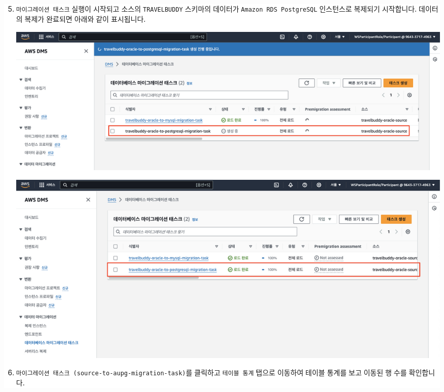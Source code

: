 
5. ```마이그레이션 태스크``` 실행이 시작되고 소스의 ```TRAVELBUDDY``` 스키마의 데이터가 ```Amazon RDS PostgreSQL``` 인스턴스로 복제되기 시작합니다. 데이터의 복제가 완료되면 아래와 같이 표시됩니다.

   ![FlightSpecials DMS 마이그레이션 태스크 생성료](../../images/flightspecials-postgresql-target/flightspecials-dms-migration-task-created.png)

   ![FlightSpecials DMS 마이그레이션 태스크 실행 완료](../../images/flightspecials-postgresql-target/flightspecials-dms-migration-task-completed.png)

6. ```마이그레이션 태스크 (source-to-aupg-migration-task)```를 클릭하고 ```테이블 통계``` 탭으로 이동하여 테이블 통계를 보고 이동된 행 수를 확인합니다.
